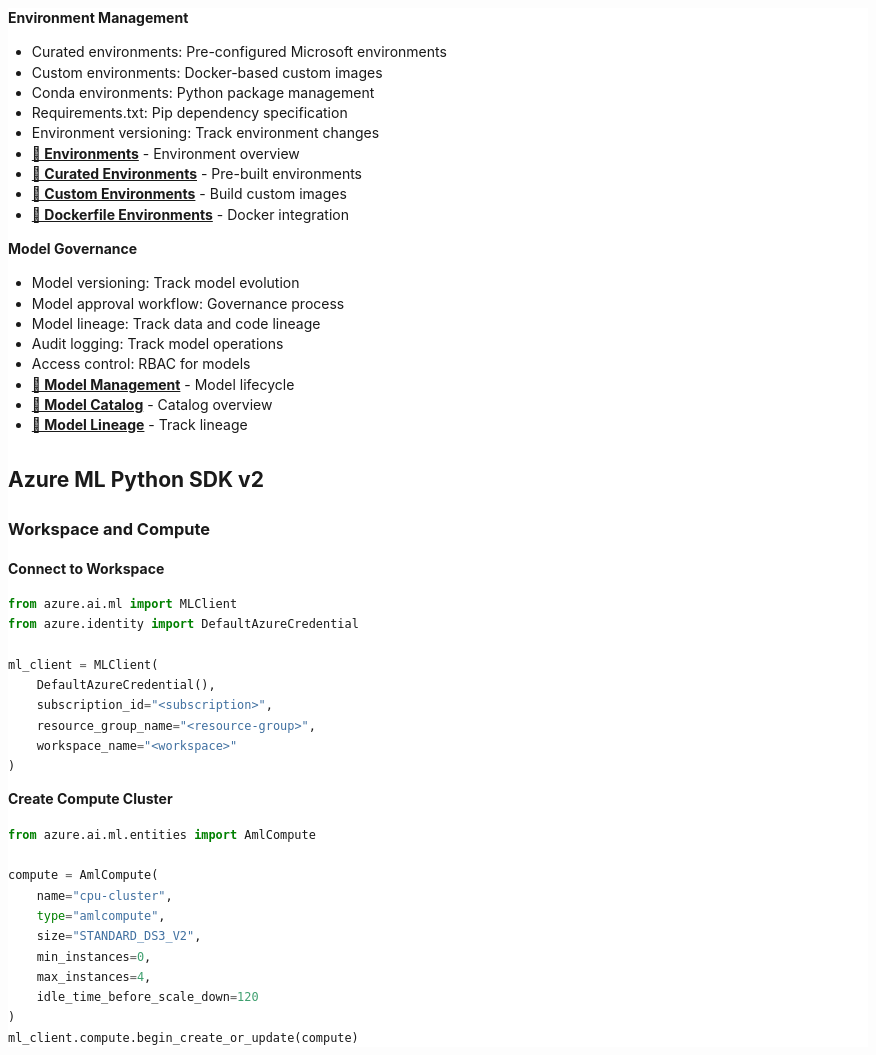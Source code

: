 
**Environment Management**
- Curated environments: Pre-configured Microsoft environments
- Custom environments: Docker-based custom images
- Conda environments: Python package management
- Requirements.txt: Pip dependency specification
- Environment versioning: Track environment changes
- **[📖 Environments](https://learn.microsoft.com/en-us/azure/machine-learning/concept-environments)** - Environment overview
- **[📖 Curated Environments](https://learn.microsoft.com/en-us/azure/machine-learning/resource-curated-environments)** - Pre-built environments
- **[📖 Custom Environments](https://learn.microsoft.com/en-us/azure/machine-learning/how-to-manage-environments-v2)** - Build custom images
- **[📖 Dockerfile Environments](https://learn.microsoft.com/en-us/azure/machine-learning/how-to-manage-environments-v2#create-an-environment-from-a-docker-image)** - Docker integration

**Model Governance**
- Model versioning: Track model evolution
- Model approval workflow: Governance process
- Model lineage: Track data and code lineage
- Audit logging: Track model operations
- Access control: RBAC for models
- **[📖 Model Management](https://learn.microsoft.com/en-us/azure/machine-learning/concept-model-management-and-deployment)** - Model lifecycle
- **[📖 Model Catalog](https://learn.microsoft.com/en-us/azure/machine-learning/how-to-manage-models-mlflow)** - Catalog overview
- **[📖 Model Lineage](https://learn.microsoft.com/en-us/azure/machine-learning/concept-data-lineage)** - Track lineage

## Azure ML Python SDK v2

### Workspace and Compute

**Connect to Workspace**
```python
from azure.ai.ml import MLClient
from azure.identity import DefaultAzureCredential

ml_client = MLClient(
    DefaultAzureCredential(),
    subscription_id="<subscription>",
    resource_group_name="<resource-group>",
    workspace_name="<workspace>"
)
```

**Create Compute Cluster**
```python
from azure.ai.ml.entities import AmlCompute

compute = AmlCompute(
    name="cpu-cluster",
    type="amlcompute",
    size="STANDARD_DS3_V2",
    min_instances=0,
    max_instances=4,
    idle_time_before_scale_down=120
)
ml_client.compute.begin_create_or_update(compute)
```
